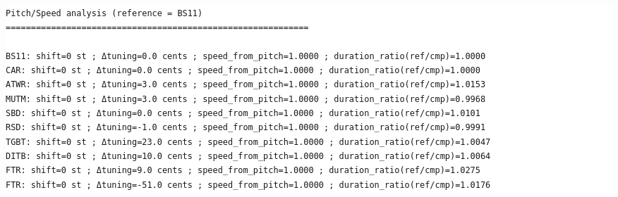 ````text
Pitch/Speed analysis (reference = BS11)
============================================================

BS11: shift=0 st ; Δtuning=0.0 cents ; speed_from_pitch=1.0000 ; duration_ratio(ref/cmp)=1.0000
CAR: shift=0 st ; Δtuning=0.0 cents ; speed_from_pitch=1.0000 ; duration_ratio(ref/cmp)=1.0000
ATWR: shift=0 st ; Δtuning=3.0 cents ; speed_from_pitch=1.0000 ; duration_ratio(ref/cmp)=1.0153
MUTM: shift=0 st ; Δtuning=3.0 cents ; speed_from_pitch=1.0000 ; duration_ratio(ref/cmp)=0.9968
SBD: shift=0 st ; Δtuning=0.0 cents ; speed_from_pitch=1.0000 ; duration_ratio(ref/cmp)=1.0101
RSD: shift=0 st ; Δtuning=-1.0 cents ; speed_from_pitch=1.0000 ; duration_ratio(ref/cmp)=0.9991
TGBT: shift=0 st ; Δtuning=23.0 cents ; speed_from_pitch=1.0000 ; duration_ratio(ref/cmp)=1.0047
DITB: shift=0 st ; Δtuning=10.0 cents ; speed_from_pitch=1.0000 ; duration_ratio(ref/cmp)=1.0064
FTR: shift=0 st ; Δtuning=9.0 cents ; speed_from_pitch=1.0000 ; duration_ratio(ref/cmp)=1.0275
FTR: shift=0 st ; Δtuning=-51.0 cents ; speed_from_pitch=1.0000 ; duration_ratio(ref/cmp)=1.0176

````

